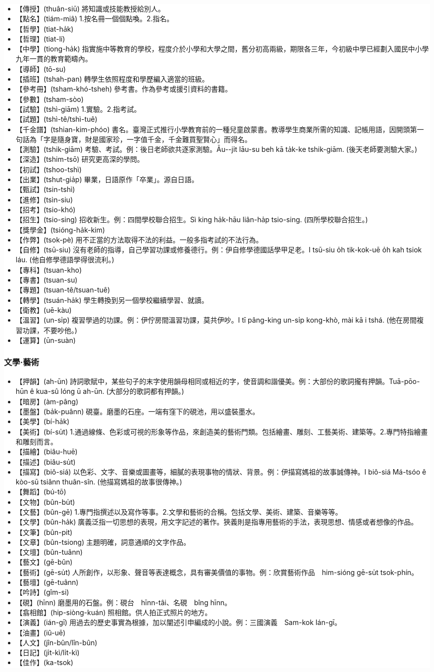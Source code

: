 * 【傳授】(thuân-siū) 將知識或技能教授給別人。
* 【點名】(tiám-miâ) 1.按名冊一個個點喚。2.指名。
* 【哲學】(tiat-ha̍k) 
* 【哲理】(tiat-lí) 
* 【中學】(tiong-ha̍k) 指實施中等教育的學校，程度介於小學和大學之間，舊分初高兩級，期限各三年，今初級中學已經劃入國民中小學九年一貫的教育範疇內。
* 【導師】(tō-su) 
* 【插班】(tshah-pan) 轉學生依照程度和學歷編入適當的班級。
* 【參考冊】(tsham-khó-tsheh) 參考書。作為參考或援引資料的書籍。
* 【參數】(tsham-sòo) 
* 【試驗】(tshì-giām) 1.實驗。2.指考試。
* 【試題】(tshì-tê/tshì-tuê) 
* 【千金譜】(tshian-kim-phóo) 書名。臺灣正式推行小學教育前的一種兒童啟蒙書。教導學生商業所需的知識、記帳用語，因開頭第一句話為「字是隨身寶，財是國家珍，一字值千金，千金難買聖賢心」而得名。
* 【測驗】(tshik-giām) 考驗、考試。例：後日老師欲共逐家測驗。Āu--ji̍t lāu-su beh kā ta̍k-ke tshik-giām. (後天老師要測驗大家。)　
* 【深造】(tshim-tsō) 研究更高深的學問。
* 【初試】(tshoo-tshì) 
* 【出業】(tshut-gia̍p) 畢業，日語原作「卒業」。源自日語。
* 【甄試】(tsin-tshì) 
* 【進修】(tsìn-siu) 
* 【招考】(tsio-khó) 
* 【招生】(tsio-sing) 招收新生。例：四間學校聯合招生。Sì king ha̍k-hāu liân-ha̍p tsio-sing. (四所學校聯合招生。)　
* 【獎學金】(tsióng-ha̍k-kim) 
* 【作弊】(tsok-pè) 用不正當的方法取得不法的利益。一般多指考試的不法行為。
* 【自修】(tsū-siu) 沒有老師的指導，自己學習功課或修養德行。例：伊自修學德國話學甲足老。I tsū-siu o̍h tik-kok-uē o̍h kah tsiok láu. (他自修學德語學得很流利。)　
* 【專科】(tsuan-kho) 
* 【專書】(tsuan-su) 
* 【專題】(tsuan-tê/tsuan-tuê) 
* 【轉學】(tsuán-ha̍k) 學生轉換到另一個學校繼續學習、就讀。
* 【衛教】(uē-kàu) 
* 【溫習】(un-si̍p) 複習學過的功課。例：伊佇房間溫習功課，莫共伊吵。I tī pâng-king un-si̍p kong-khò, mài kā i tshá. (他在房間複習功課，不要吵他。)　
* 【運算】(ūn-suàn) 

### 文學·藝術

* 【押韻】(ah-ūn) 詩詞歌賦中，某些句子的末字使用韻母相同或相近的字，使音調和諧優美。例：大部份的歌詞攏有押韻。Tuā-pōo-hūn ê kua-sû lóng ū ah-ūn. (大部分的歌詞都有押韻。)　
* 【暗房】(àm-pâng) 
* 【墨盤】(ba̍k-puânn) 硯臺。磨墨的石座。一端有窪下的硯池，用以盛裝墨水。
* 【美學】(bí-ha̍k) 
* 【美術】(bí-su̍t) 1.通過線條、色彩或可視的形象等作品，來創造美的藝術門類。包括繪畫、雕刻、工藝美術、建築等。2.專門特指繪畫和雕刻而言。
* 【描繪】(biâu-huē) 
* 【描述】(biâu-su̍t) 
* 【描寫】(biô-siá) 以色彩、文字、音樂或圖畫等，細膩的表現事物的情狀、背景。例：伊描寫媽祖的故事誠傳神。I biô-siá Má-tsóo ê kòo-sū tsiânn thuân-sîn. (他描寫媽祖的故事很傳神。)　
* 【舞蹈】(bú-tō) 
* 【文物】(bûn-bu̍t) 
* 【文藝】(bûn-gē) 1.專門指撰述以及寫作等事。2.文學和藝術的合稱。包括文學、美術、建築、音樂等等。
* 【文學】(bûn-ha̍k) 廣義泛指一切思想的表現，用文字記述的著作。狹義則是指專用藝術的手法，表現思想、情感或者想像的作品。
* 【文筆】(bûn-pit) 
* 【文章】(bûn-tsiong) 主題明確，詞意通順的文字作品。
* 【文壇】(bûn-tuânn) 
* 【藝文】(gē-bûn) 
* 【藝術】(gē-su̍t) 人所創作，以形象、聲音等表達概念，具有審美價值的事物。例：欣賞藝術作品　him-sióng gē-su̍t tsok-phín。
* 【藝壇】(gē-tuânn) 
* 【吟詩】(gîm-si) 
* 【硯】(hīnn) 磨墨用的石盤。例：硯台　hīnn-tâi、名硯　bîng hīnn。
* 【翕相館】(hip-siòng-kuán) 照相館。供人拍正式照片的地方。
* 【演義】(ián-gī) 用過去的歷史事實為根據，加以闡述引申編成的小說。例：三國演義　Sam-kok Ián-gī。
* 【油畫】(iû-uē) 
* 【人文】(jîn-bûn/lîn-bûn) 
* 【日記】(ji̍t-kì/li̍t-kì) 
* 【佳作】(ka-tsok) 